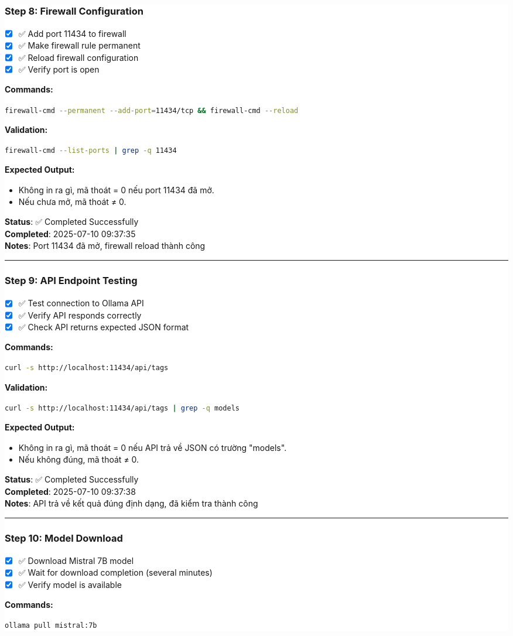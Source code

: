 
### **Step 8: Firewall Configuration**
- [x] ✅ Add port 11434 to firewall
- [x] ✅ Make firewall rule permanent
- [x] ✅ Reload firewall configuration
- [x] ✅ Verify port is open

**Commands:**
```bash
firewall-cmd --permanent --add-port=11434/tcp && firewall-cmd --reload
```

**Validation:**
```bash
firewall-cmd --list-ports | grep -q 11434
```
**Expected Output:**
- Không in ra gì, mã thoát = 0 nếu port 11434 đã mở.
- Nếu chưa mở, mã thoát ≠ 0.

**Status**: ✅ Completed Successfully  
**Completed**: 2025-07-10 09:37:35  
**Notes**: Port 11434 đã mở, firewall reload thành công

---

### **Step 9: API Endpoint Testing**
- [x] ✅ Test connection to Ollama API
- [x] ✅ Verify API responds correctly
- [x] ✅ Check API returns expected JSON format

**Commands:**
```bash
curl -s http://localhost:11434/api/tags
```

**Validation:**
```bash
curl -s http://localhost:11434/api/tags | grep -q models
```
**Expected Output:**
- Không in ra gì, mã thoát = 0 nếu API trả về JSON có trường "models".
- Nếu không đúng, mã thoát ≠ 0.

**Status**: ✅ Completed Successfully  
**Completed**: 2025-07-10 09:37:38  
**Notes**: API trả về kết quả đúng định dạng, đã kiểm tra thành công

---

### **Step 10: Model Download**
- [x] ✅ Download Mistral 7B model
- [x] ✅ Wait for download completion (several minutes)
- [x] ✅ Verify model is available

**Commands:**
```bash
ollama pull mistral:7b
```

